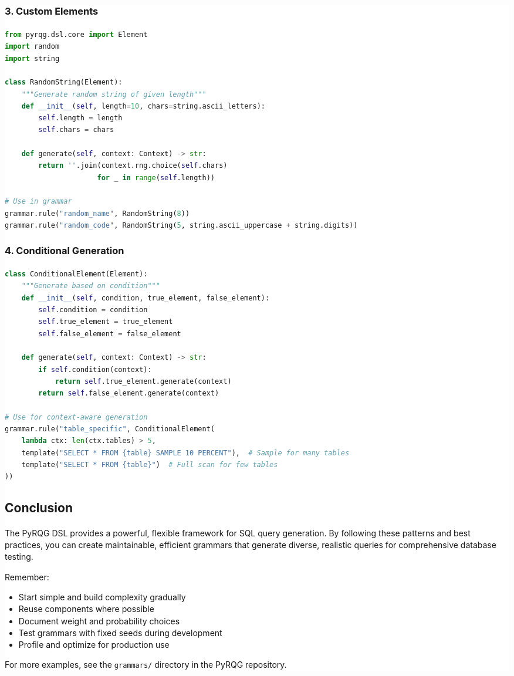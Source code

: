 ### 3. Custom Elements

```python
from pyrqg.dsl.core import Element
import random
import string

class RandomString(Element):
    """Generate random string of given length"""
    def __init__(self, length=10, chars=string.ascii_letters):
        self.length = length
        self.chars = chars
    
    def generate(self, context: Context) -> str:
        return ''.join(context.rng.choice(self.chars) 
                      for _ in range(self.length))

# Use in grammar
grammar.rule("random_name", RandomString(8))
grammar.rule("random_code", RandomString(5, string.ascii_uppercase + string.digits))
```

### 4. Conditional Generation

```python
class ConditionalElement(Element):
    """Generate based on condition"""
    def __init__(self, condition, true_element, false_element):
        self.condition = condition
        self.true_element = true_element
        self.false_element = false_element
    
    def generate(self, context: Context) -> str:
        if self.condition(context):
            return self.true_element.generate(context)
        return self.false_element.generate(context)

# Use for context-aware generation
grammar.rule("table_specific", ConditionalElement(
    lambda ctx: len(ctx.tables) > 5,
    template("SELECT * FROM {table} SAMPLE 10 PERCENT"),  # Sample for many tables
    template("SELECT * FROM {table}")  # Full scan for few tables
))
```

## Conclusion

The PyRQG DSL provides a powerful, flexible framework for SQL query generation. By following these patterns and best practices, you can create maintainable, efficient grammars that generate diverse, realistic queries for comprehensive database testing.

Remember:
- Start simple and build complexity gradually
- Reuse components where possible
- Document weight and probability choices
- Test grammars with fixed seeds during development
- Profile and optimize for production use

For more examples, see the `grammars/` directory in the PyRQG repository.